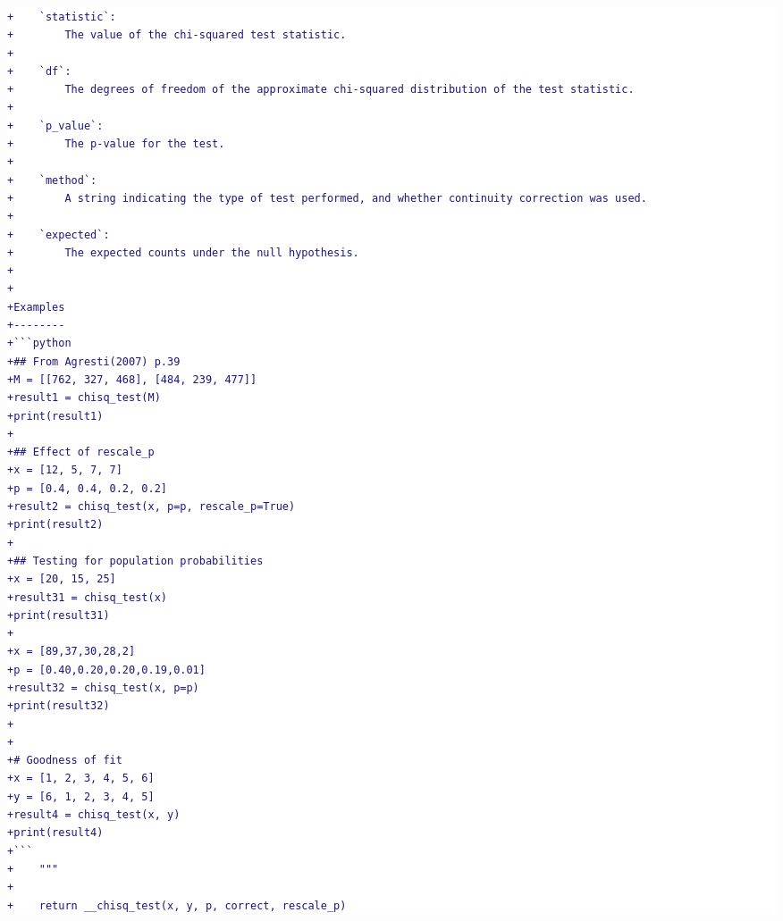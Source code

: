 ```diff
+    `statistic`: 
+        The value of the chi-squared test statistic.
+
+    `df`: 
+        The degrees of freedom of the approximate chi-squared distribution of the test statistic.
+
+    `p_value`:
+        The p-value for the test.
+
+    `method`:
+        A string indicating the type of test performed, and whether continuity correction was used.
+
+    `expected`:
+        The expected counts under the null hypothesis.
+
+
+Examples
+--------
+```python
+## From Agresti(2007) p.39
+M = [[762, 327, 468], [484, 239, 477]]
+result1 = chisq_test(M)
+print(result1)
+
+## Effect of rescale_p
+x = [12, 5, 7, 7]
+p = [0.4, 0.4, 0.2, 0.2]
+result2 = chisq_test(x, p=p, rescale_p=True)
+print(result2)
+
+## Testing for population probabilities
+x = [20, 15, 25]
+result31 = chisq_test(x)
+print(result31)
+
+x = [89,37,30,28,2]
+p = [0.40,0.20,0.20,0.19,0.01]
+result32 = chisq_test(x, p=p)
+print(result32)
+
+
+# Goodness of fit
+x = [1, 2, 3, 4, 5, 6]
+y = [6, 1, 2, 3, 4, 5]
+result4 = chisq_test(x, y)
+print(result4)
+```
+    """
+
+    return __chisq_test(x, y, p, correct, rescale_p)
```
